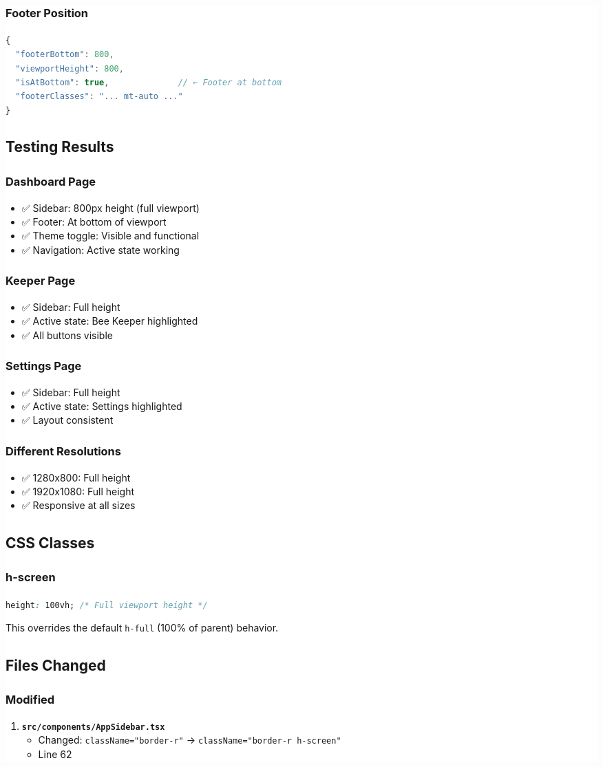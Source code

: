 ### Footer Position
```javascript
{
  "footerBottom": 800,
  "viewportHeight": 800,
  "isAtBottom": true,              // ← Footer at bottom
  "footerClasses": "... mt-auto ..."
}
```

## Testing Results

### Dashboard Page
- ✅ Sidebar: 800px height (full viewport)
- ✅ Footer: At bottom of viewport
- ✅ Theme toggle: Visible and functional
- ✅ Navigation: Active state working

### Keeper Page
- ✅ Sidebar: Full height
- ✅ Active state: Bee Keeper highlighted
- ✅ All buttons visible

### Settings Page
- ✅ Sidebar: Full height
- ✅ Active state: Settings highlighted
- ✅ Layout consistent

### Different Resolutions
- ✅ 1280x800: Full height
- ✅ 1920x1080: Full height
- ✅ Responsive at all sizes

## CSS Classes

### h-screen
```css
height: 100vh; /* Full viewport height */
```

This overrides the default `h-full` (100% of parent) behavior.

## Files Changed

### Modified
1. **`src/components/AppSidebar.tsx`**
   - Changed: `className="border-r"` → `className="border-r h-screen"`
   - Line 62
